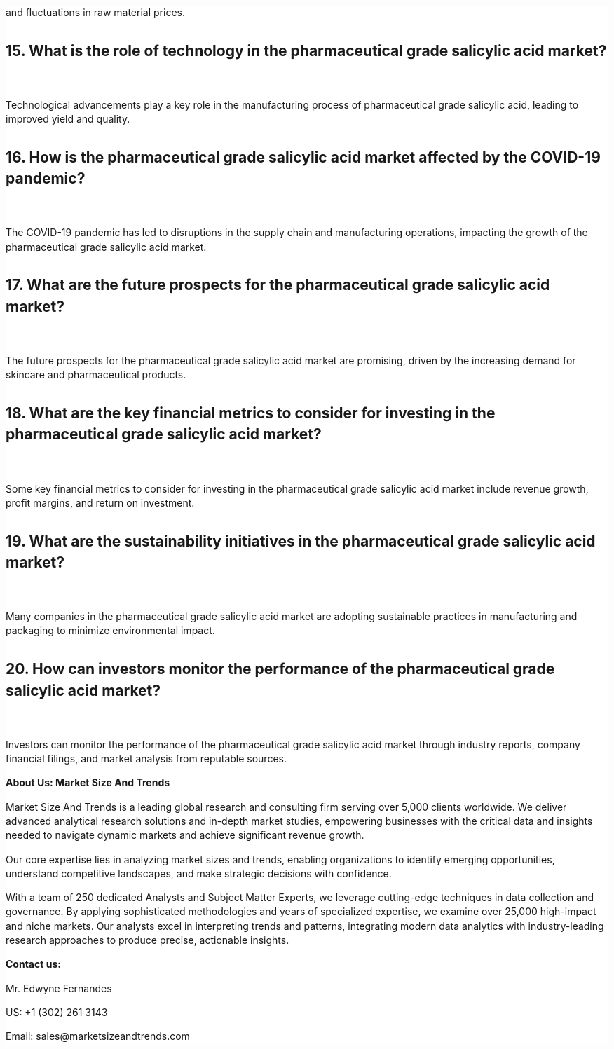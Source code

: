 and fluctuations in raw material prices.</p><h2>15. What is the role of technology in the pharmaceutical grade salicylic acid market?</h2><p>&nbsp;</p><p>Technological advancements play a key role in the manufacturing process of pharmaceutical grade salicylic acid, leading to improved yield and quality.</p><h2>16. How is the pharmaceutical grade salicylic acid market affected by the COVID-19 pandemic?</h2><p>&nbsp;</p><p>The COVID-19 pandemic has led to disruptions in the supply chain and manufacturing operations, impacting the growth of the pharmaceutical grade salicylic acid market.</p><h2>17. What are the future prospects for the pharmaceutical grade salicylic acid market?</h2><p>&nbsp;</p><p>The future prospects for the pharmaceutical grade salicylic acid market are promising, driven by the increasing demand for skincare and pharmaceutical products.</p><h2>18. What are the key financial metrics to consider for investing in the pharmaceutical grade salicylic acid market?</h2><p>&nbsp;</p><p>Some key financial metrics to consider for investing in the pharmaceutical grade salicylic acid market include revenue growth, profit margins, and return on investment.</p><h2>19. What are the sustainability initiatives in the pharmaceutical grade salicylic acid market?</h2><p>&nbsp;</p><p>Many companies in the pharmaceutical grade salicylic acid market are adopting sustainable practices in manufacturing and packaging to minimize environmental impact.</p><h2>20. How can investors monitor the performance of the pharmaceutical grade salicylic acid market?</h2><p>&nbsp;</p><p>Investors can monitor the performance of the pharmaceutical grade salicylic acid market through industry reports, company financial filings, and market analysis from reputable sources.</p></body></html></p><p><strong>About Us:&nbsp;Market Size And Trends</strong></p><p>Market Size And Trends&nbsp;is a leading global research and consulting firm serving over 5,000 clients worldwide. We deliver advanced analytical research solutions and in-depth market studies, empowering businesses with the critical data and insights needed to navigate dynamic markets and achieve significant revenue growth.</p><p>Our core expertise lies in analyzing market sizes and trends, enabling organizations to identify emerging opportunities, understand competitive landscapes, and make strategic decisions with confidence.</p><p>With a team of 250 dedicated Analysts and Subject Matter Experts, we leverage cutting-edge techniques in data collection and governance. By applying sophisticated methodologies and years of specialized expertise, we examine over 25,000 high-impact and niche markets. Our analysts excel in interpreting trends and patterns, integrating modern data analytics with industry-leading research approaches to produce precise, actionable insights.</p><p><strong>Contact us:</strong></p><p>Mr. Edwyne Fernandes</p><p>US: +1 (302) 261 3143</p><p>Email: <a href="mailto:sales@marketsizeandtrends.com">sales@marketsizeandtrends.com</a>&nbsp;</p>
